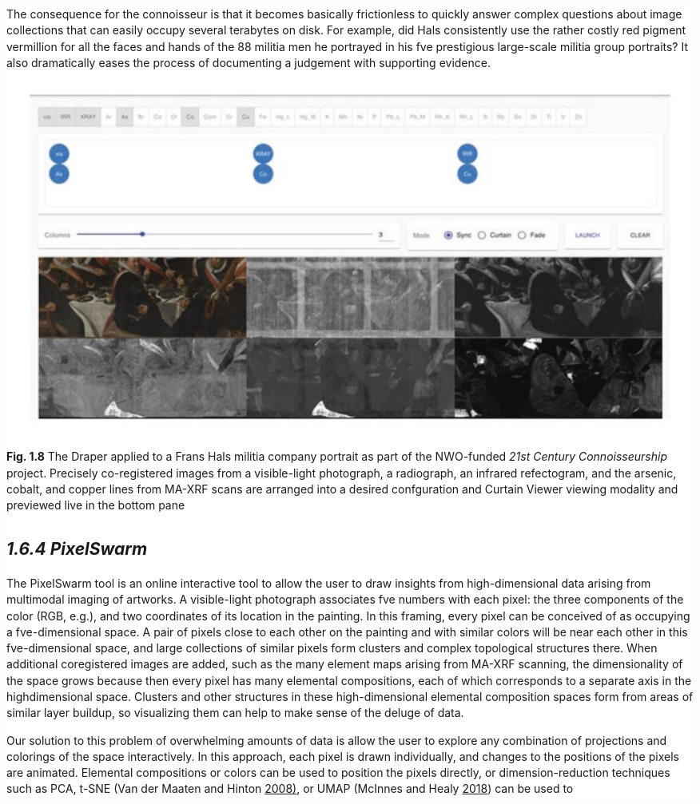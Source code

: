 The consequence for the connoisseur is that it becomes basically frictionless to quickly answer complex questions about image collections that can easily occupy several terabytes on disk. For example, did Hals consistently use the rather costly red pigment vermillion for all the faces and hands of the 88 militia men he portrayed in his fve prestigious large-scale militia group portraits? It also dramatically eases the process of documenting a judgement with supporting evidence.

<span id="page-34-0"></span>![](_page_34_Picture_1.jpeg)

**Fig. 1.8** The Draper applied to a Frans Hals militia company portrait as part of the NWO-funded *21st Century Connoisseurship* project. Precisely co-registered images from a visible-light photograph, a radiograph, an infrared refectogram, and the arsenic, cobalt, and copper lines from MA-XRF scans are arranged into a desired confguration and Curtain Viewer viewing modality and previewed live in the bottom pane

## *1.6.4 PixelSwarm*

The PixelSwarm tool is an online interactive tool to allow the user to draw insights from high-dimensional data arising from multimodal imaging of artworks. A visible-light photograph associates fve numbers with each pixel: the three components of the color (RGB, e.g.), and two coordinates of its location in the painting. In this framing, every pixel can be conceived of as occupying a fve-dimensional space. A pair of pixels close to each other on the painting and with similar colors will be near each other in this fve-dimensional space, and large collections of similar pixels form clusters and complex topological structures there. When additional coregistered images are added, such as the many element maps arising from MA-XRF scanning, the dimensionality of the space grows because then every pixel has many elemental compositions, each of which corresponds to a separate axis in the highdimensional space. Clusters and other structures in these high-dimensional elemental composition spaces form from areas of similar layer buildup, so visualizing them can help to make sense of the deluge of data.

Our solution to this problem of overwhelming amounts of data is allow the user to explore any combination of projections and colorings of the space interactively. In this approach, each pixel is drawn individually, and changes to the positions of the pixels are animated. Elemental compositions or colors can be used to position the pixels directly, or dimension-reduction techniques such as PCA, t-SNE (Van der Maaten and Hinton [2008\)](#page-41-19), or UMAP (McInnes and Healy [2018](#page-41-20)) can be used to
